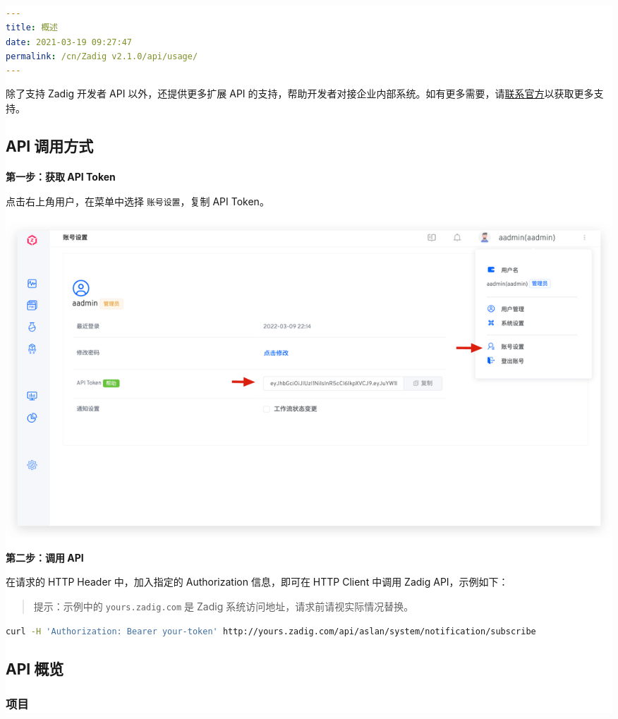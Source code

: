 ```yaml
---
title: 概述
date: 2021-03-19 09:27:47
permalink: /cn/Zadig v2.1.0/api/usage/
---
```


除了支持 Zadig 开发者 API 以外，还提供更多扩展 API 的支持，帮助开发者对接企业内部系统。如有更多需要，请[联系官方](https://www.koderover.com/contacts)以获取更多支持。


## API 调用方式

**第一步：获取 API Token**

点击右上角用户，在菜单中选择 `账号设置`，复制 API Token。

![API Token](../../../_images/api_token.png "API Token")

**第二步：调用 API**

在请求的 HTTP Header 中，加入指定的 Authorization 信息，即可在 HTTP Client 中调用 Zadig API，示例如下：

> 提示：示例中的 `yours.zadig.com` 是 Zadig 系统访问地址，请求前请视实际情况替换。

``` bash
curl -H 'Authorization: Bearer your-token' http://yours.zadig.com/api/aslan/system/notification/subscribe
```

## API 概览
### 项目
